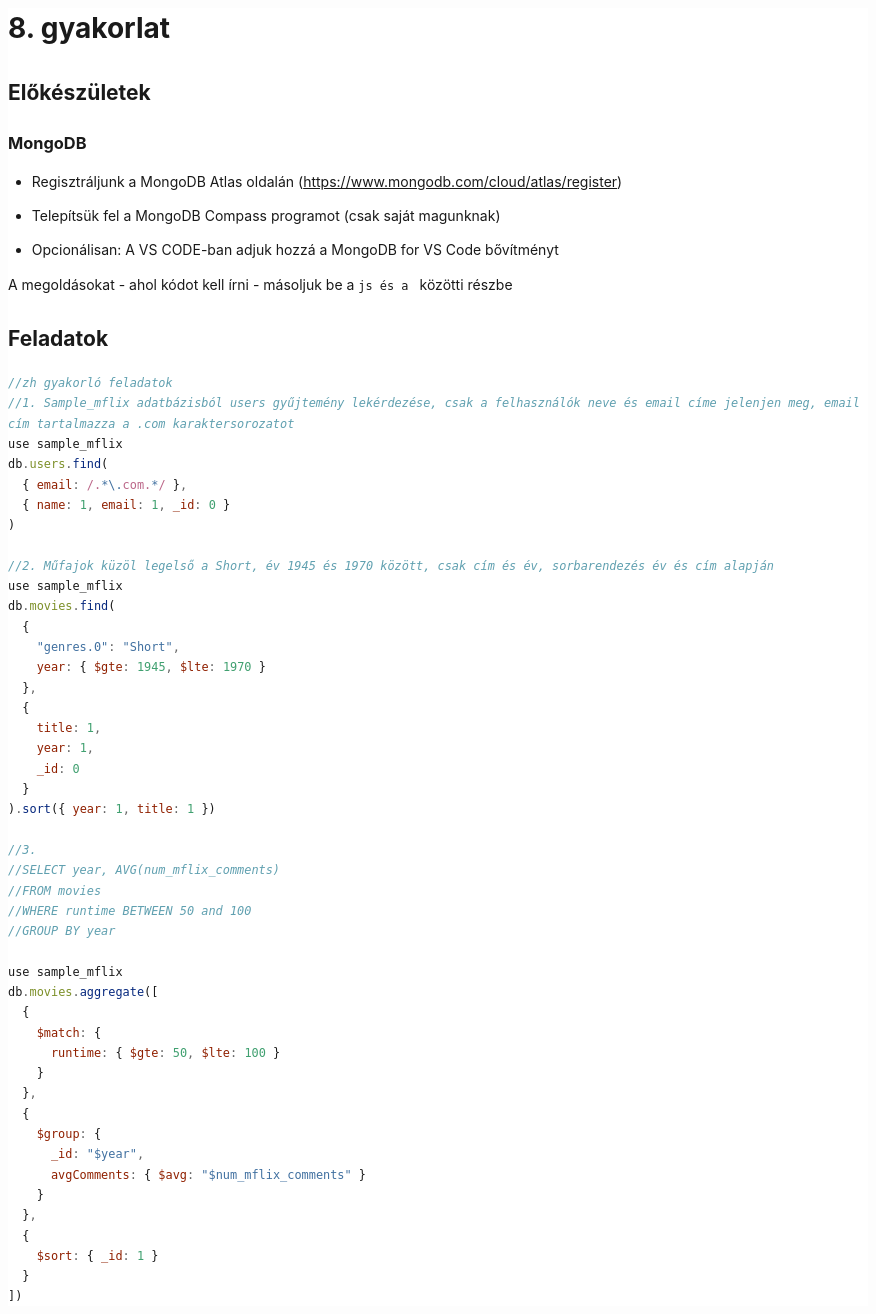 ﻿# 8. gyakorlat

## Előkészületek

### MongoDB
+ Regisztráljunk a MongoDB Atlas oldalán (https://www.mongodb.com/cloud/atlas/register)
+ Telepítsük fel a MongoDB Compass programot (csak saját magunknak)

+ Opcionálisan: A VS CODE-ban adjuk hozzá a MongoDB for VS Code bővítményt

A megoldásokat - ahol kódot kell írni - másoljuk be a ```js és a ``` közötti részbe


## Feladatok

```js
//zh gyakorló feladatok
//1. Sample_mflix adatbázisból users gyűjtemény lekérdezése, csak a felhasználók neve és email címe jelenjen meg, email cím tartalmazza a .com karaktersorozatot
use sample_mflix
db.users.find(
  { email: /.*\.com.*/ },
  { name: 1, email: 1, _id: 0 }
)

//2. Műfajok küzöl legelső a Short, év 1945 és 1970 között, csak cím és év, sorbarendezés év és cím alapján
use sample_mflix
db.movies.find(
  {
    "genres.0": "Short",
    year: { $gte: 1945, $lte: 1970 }
  },
  {
    title: 1,
    year: 1,
    _id: 0
  }
).sort({ year: 1, title: 1 })

//3.
//SELECT year, AVG(num_mflix_comments)
//FROM movies
//WHERE runtime BETWEEN 50 and 100
//GROUP BY year

use sample_mflix
db.movies.aggregate([
  {
    $match: {
      runtime: { $gte: 50, $lte: 100 }
    }
  },
  {
    $group: {
      _id: "$year",
      avgComments: { $avg: "$num_mflix_comments" }
    }
  },
  {
    $sort: { _id: 1 }
  }
])

```
